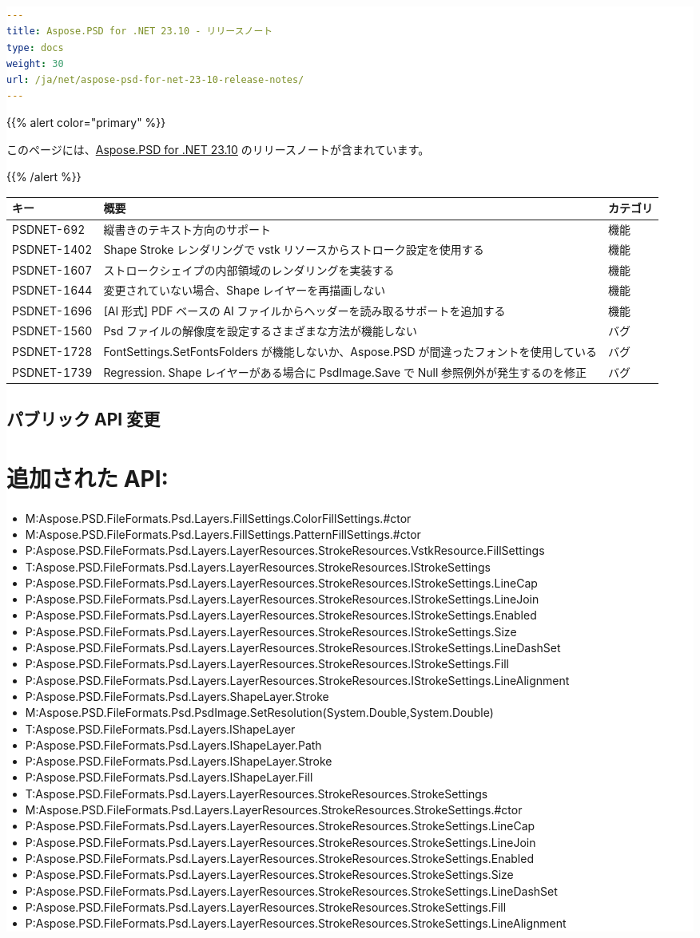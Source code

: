 ```yaml
---
title: Aspose.PSD for .NET 23.10 - リリースノート
type: docs
weight: 30
url: /ja/net/aspose-psd-for-net-23-10-release-notes/
---
```


{{% alert color="primary" %}}

このページには、[Aspose.PSD for .NET 23.10](https://www.nuget.org/packages/Aspose.PSD/) のリリースノートが含まれています。

{{% /alert %}}

| **キー**     | **概要**                                                                                                                | **カテゴリ** |
|:------------|:------------------------------------------------------------------------|:--------|
| PSDNET-692 | 縦書きのテキスト方向のサポート | 機能 |
| PSDNET-1402 | Shape Stroke レンダリングで vstk リソースからストローク設定を使用する | 機能 |
| PSDNET-1607 | ストロークシェイプの内部領域のレンダリングを実装する | 機能 |
| PSDNET-1644 | 変更されていない場合、Shape レイヤーを再描画しない | 機能 |
| PSDNET-1696 | [AI 形式] PDF ベースの AI ファイルからヘッダーを読み取るサポートを追加する | 機能 |
| PSDNET-1560 | Psd ファイルの解像度を設定するさまざまな方法が機能しない | バグ |
| PSDNET-1728 | FontSettings.SetFontsFolders が機能しないか、Aspose.PSD が間違ったフォントを使用している | バグ |
| PSDNET-1739 | Regression. Shape レイヤーがある場合に PsdImage.Save で Null 参照例外が発生するのを修正 | バグ |


## **パブリック API 変更**
# **追加された API:**
- M:Aspose.PSD.FileFormats.Psd.Layers.FillSettings.ColorFillSettings.#ctor
- M:Aspose.PSD.FileFormats.Psd.Layers.FillSettings.PatternFillSettings.#ctor
- P:Aspose.PSD.FileFormats.Psd.Layers.LayerResources.StrokeResources.VstkResource.FillSettings
- T:Aspose.PSD.FileFormats.Psd.Layers.LayerResources.StrokeResources.IStrokeSettings
- P:Aspose.PSD.FileFormats.Psd.Layers.LayerResources.StrokeResources.IStrokeSettings.LineCap
- P:Aspose.PSD.FileFormats.Psd.Layers.LayerResources.StrokeResources.IStrokeSettings.LineJoin
- P:Aspose.PSD.FileFormats.Psd.Layers.LayerResources.StrokeResources.IStrokeSettings.Enabled
- P:Aspose.PSD.FileFormats.Psd.Layers.LayerResources.StrokeResources.IStrokeSettings.Size
- P:Aspose.PSD.FileFormats.Psd.Layers.LayerResources.StrokeResources.IStrokeSettings.LineDashSet
- P:Aspose.PSD.FileFormats.Psd.Layers.LayerResources.StrokeResources.IStrokeSettings.Fill
- P:Aspose.PSD.FileFormats.Psd.Layers.LayerResources.StrokeResources.IStrokeSettings.LineAlignment
- P:Aspose.PSD.FileFormats.Psd.Layers.ShapeLayer.Stroke
- M:Aspose.PSD.FileFormats.Psd.PsdImage.SetResolution(System.Double,System.Double)
- T:Aspose.PSD.FileFormats.Psd.Layers.IShapeLayer
- P:Aspose.PSD.FileFormats.Psd.Layers.IShapeLayer.Path
- P:Aspose.PSD.FileFormats.Psd.Layers.IShapeLayer.Stroke
- P:Aspose.PSD.FileFormats.Psd.Layers.IShapeLayer.Fill
- T:Aspose.PSD.FileFormats.Psd.Layers.LayerResources.StrokeResources.StrokeSettings
- M:Aspose.PSD.FileFormats.Psd.Layers.LayerResources.StrokeResources.StrokeSettings.#ctor
- P:Aspose.PSD.FileFormats.Psd.Layers.LayerResources.StrokeResources.StrokeSettings.LineCap
- P:Aspose.PSD.FileFormats.Psd.Layers.LayerResources.StrokeResources.StrokeSettings.LineJoin
- P:Aspose.PSD.FileFormats.Psd.Layers.LayerResources.StrokeResources.StrokeSettings.Enabled
- P:Aspose.PSD.FileFormats.Psd.Layers.LayerResources.StrokeResources.StrokeSettings.Size
- P:Aspose.PSD.FileFormats.Psd.Layers.LayerResources.StrokeResources.StrokeSettings.LineDashSet
- P:Aspose.PSD.FileFormats.Psd.Layers.LayerResources.StrokeResources.StrokeSettings.Fill
- P:Aspose.PSD.FileFormats.Psd.Layers.LayerResources.StrokeResources.StrokeSettings.LineAlignment
